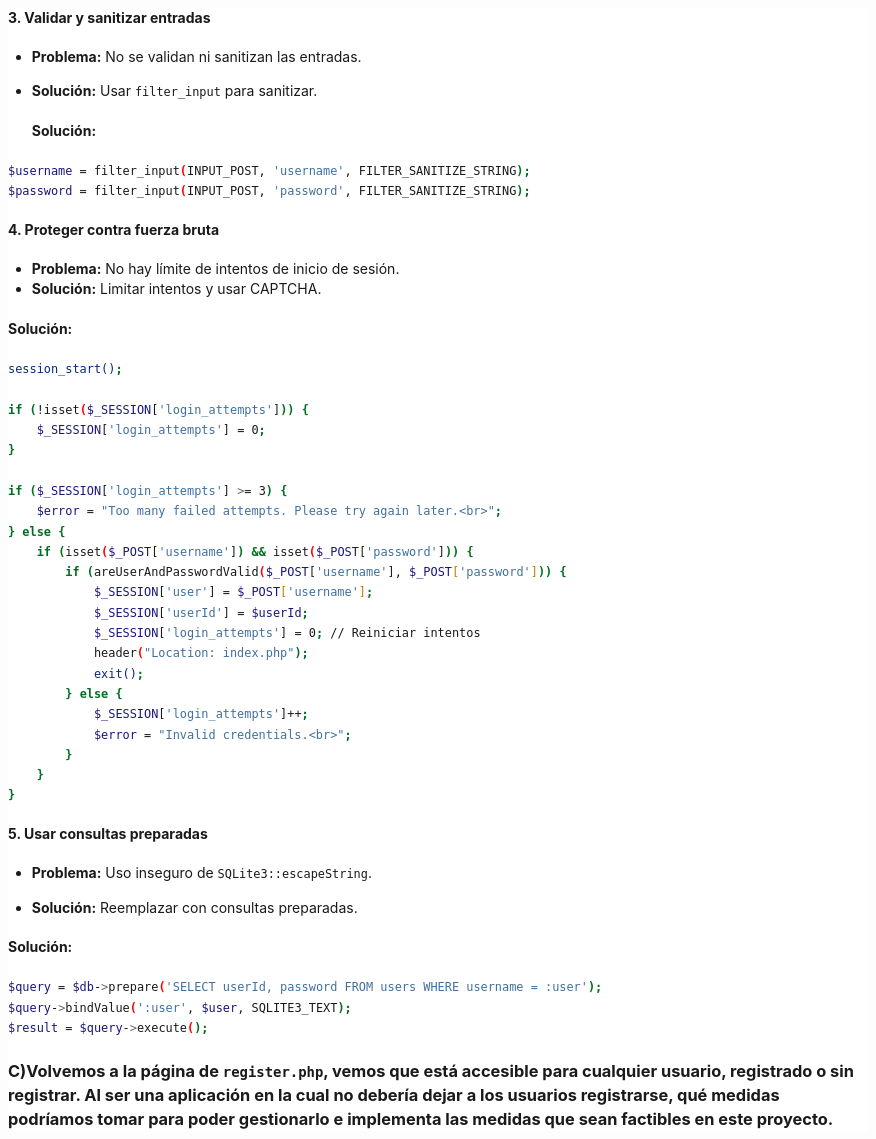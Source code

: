 #### **3. Validar y sanitizar entradas**

- **Problema:** No se validan ni sanitizan las entradas.
    
- **Solución:** Usar `filter_input` para sanitizar.
    #### **Solución:**
```bash
$username = filter_input(INPUT_POST, 'username', FILTER_SANITIZE_STRING);
$password = filter_input(INPUT_POST, 'password', FILTER_SANITIZE_STRING);
```

#### **4. Proteger contra fuerza bruta**

- **Problema:** No hay límite de intentos de inicio de sesión.
- **Solución:** Limitar intentos y usar CAPTCHA.
#### **Solución:**
```bash
session_start();

if (!isset($_SESSION['login_attempts'])) {
    $_SESSION['login_attempts'] = 0;
}

if ($_SESSION['login_attempts'] >= 3) {
    $error = "Too many failed attempts. Please try again later.<br>";
} else {
    if (isset($_POST['username']) && isset($_POST['password'])) {
        if (areUserAndPasswordValid($_POST['username'], $_POST['password'])) {
            $_SESSION['user'] = $_POST['username'];
            $_SESSION['userId'] = $userId;
            $_SESSION['login_attempts'] = 0; // Reiniciar intentos
            header("Location: index.php");
            exit();
        } else {
            $_SESSION['login_attempts']++;
            $error = "Invalid credentials.<br>";
        }
    }
}
```
#### **5. Usar consultas preparadas**

- **Problema:** Uso inseguro de `SQLite3::escapeString`.

- **Solución:** Reemplazar con consultas preparadas.
#### **Solución:**
```bash
$query = $db->prepare('SELECT userId, password FROM users WHERE username = :user');
$query->bindValue(':user', $user, SQLITE3_TEXT);
$result = $query->execute();
```
### **C)Volvemos a la página de `register.php`, vemos que está accesible para cualquier usuario, registrado o sin registrar. Al ser una aplicación en la cual no debería dejar a los usuarios registrarse, qué medidas podríamos tomar para poder gestionarlo e implementa las medidas que sean factibles en este proyecto.**
